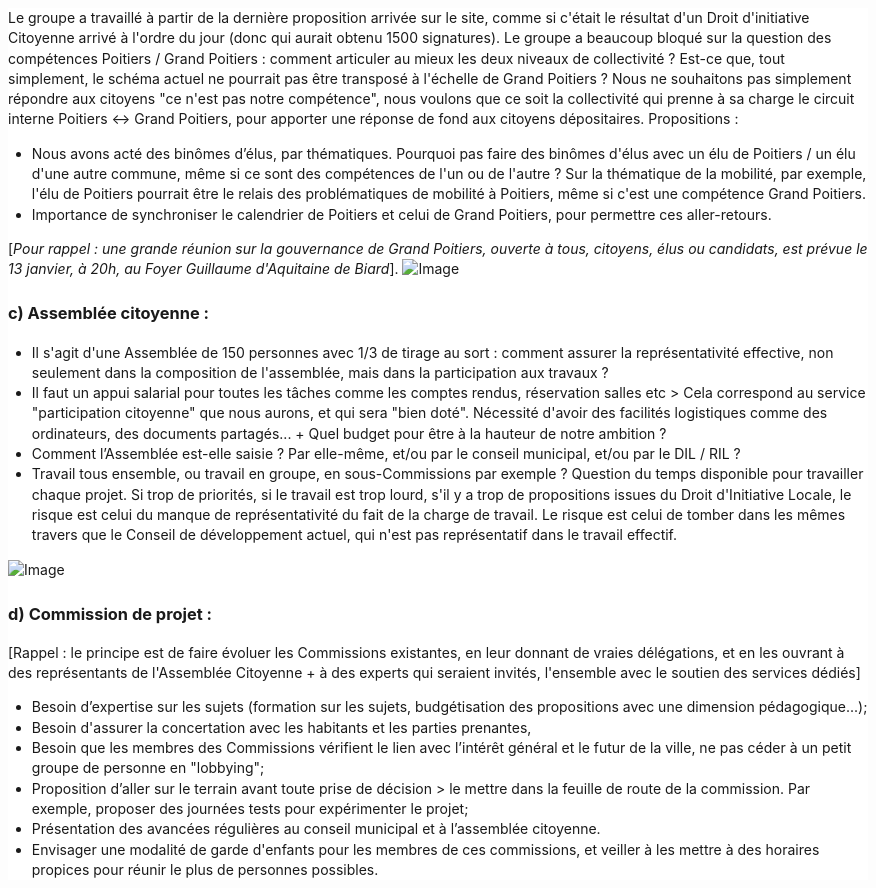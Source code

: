 Le groupe a travaillé à partir de la dernière proposition arrivée sur le site, comme si c'était le résultat d'un Droit d'initiative Citoyenne arrivé à l'ordre du jour (donc qui aurait obtenu 1500 signatures). Le groupe a beaucoup bloqué sur la question des compétences Poitiers / Grand Poitiers : comment articuler au mieux les deux niveaux de collectivité ? Est-ce que, tout simplement, le schéma actuel ne pourrait pas être transposé à l'échelle de Grand Poitiers ? Nous ne souhaitons pas simplement répondre aux citoyens "ce n'est pas notre compétence", nous voulons que ce soit la collectivité qui prenne à sa charge le circuit interne Poitiers <-> Grand Poitiers, pour apporter une réponse de fond aux citoyens dépositaires. Propositions : 

  * Nous avons acté des binômes d’élus, par thématiques. Pourquoi pas faire des binômes d'élus avec un élu de Poitiers / un élu d'une autre commune, même si ce sont des compétences de l'un ou de l'autre ? Sur la thématique de la mobilité, par exemple, l'élu de Poitiers pourrait être le relais des problématiques de mobilité à Poitiers, même si c'est une compétence Grand Poitiers.
  * Importance de synchroniser le calendrier de Poitiers et celui de Grand Poitiers, pour permettre ces aller-retours.

[_Pour rappel : une grande réunion sur la gouvernance de Grand Poitiers, ouverte à tous, citoyens, élus ou candidats, est prévue le 13 janvier, à 20h, au Foyer Guillaume d'Aquitaine de Biard_]. ![Image](/images/2025/notre-gouvernance-pour-poitiers-les-actualites-du-rassemblement-compte-rendu-pleniere-publique-17/20191210PC_021.jpg) 

### c) Assemblée citoyenne :

  * Il s'agit d'une Assemblée de 150 personnes avec 1/3 de tirage au sort : comment assurer la représentativité effective, non seulement dans la composition de l'assemblée, mais dans la participation aux travaux ?
  * Il faut un appui salarial pour toutes les tâches comme les comptes rendus, réservation salles etc > Cela correspond au service "participation citoyenne" que nous aurons, et qui sera "bien doté". Nécessité d'avoir des facilités logistiques comme des ordinateurs, des documents partagés... + Quel budget pour être à la hauteur de notre ambition ?
  * Comment l’Assemblée est-elle saisie ? Par elle-même, et/ou par le conseil municipal, et/ou par le DIL / RIL ?
  * Travail tous ensemble, ou travail en groupe, en sous-Commissions par exemple ? Question du temps disponible pour travailler chaque projet. Si trop de priorités, si le travail est trop lourd, s'il y a trop de propositions issues du Droit d'Initiative Locale, le risque est celui du manque de représentativité du fait de la charge de travail. Le risque est celui de tomber dans les mêmes travers que le Conseil de développement actuel, qui n'est pas représentatif dans le travail effectif.

![Image](/images/2025/notre-gouvernance-pour-poitiers-les-actualites-du-rassemblement-compte-rendu-pleniere-publique-17/20191210PC_018.jpg) 

### 

### d) Commission de projet :

[Rappel : le principe est de faire évoluer les Commissions existantes, en leur donnant de vraies délégations, et en les ouvrant à des représentants de l'Assemblée Citoyenne + à des experts qui seraient invités, l'ensemble avec le soutien des services dédiés] 

  * Besoin d’expertise sur les sujets (formation sur les sujets, budgétisation des propositions avec une dimension pédagogique...);
  * Besoin d'assurer la concertation avec les habitants et les parties prenantes,
  * Besoin que les membres des Commissions vérifient le lien avec l’intérêt général et le futur de la ville, ne pas céder à un petit groupe de personne en "lobbying";
  * Proposition d’aller sur le terrain avant toute prise de décision > le mettre dans la feuille de route de la commission. Par exemple, proposer des journées tests pour expérimenter le projet;
  * Présentation des avancées régulières au conseil municipal et à l’assemblée citoyenne.
  * Envisager une modalité de garde d'enfants pour les membres de ces commissions, et veiller à les mettre à des horaires propices pour réunir le plus de personnes possibles.
